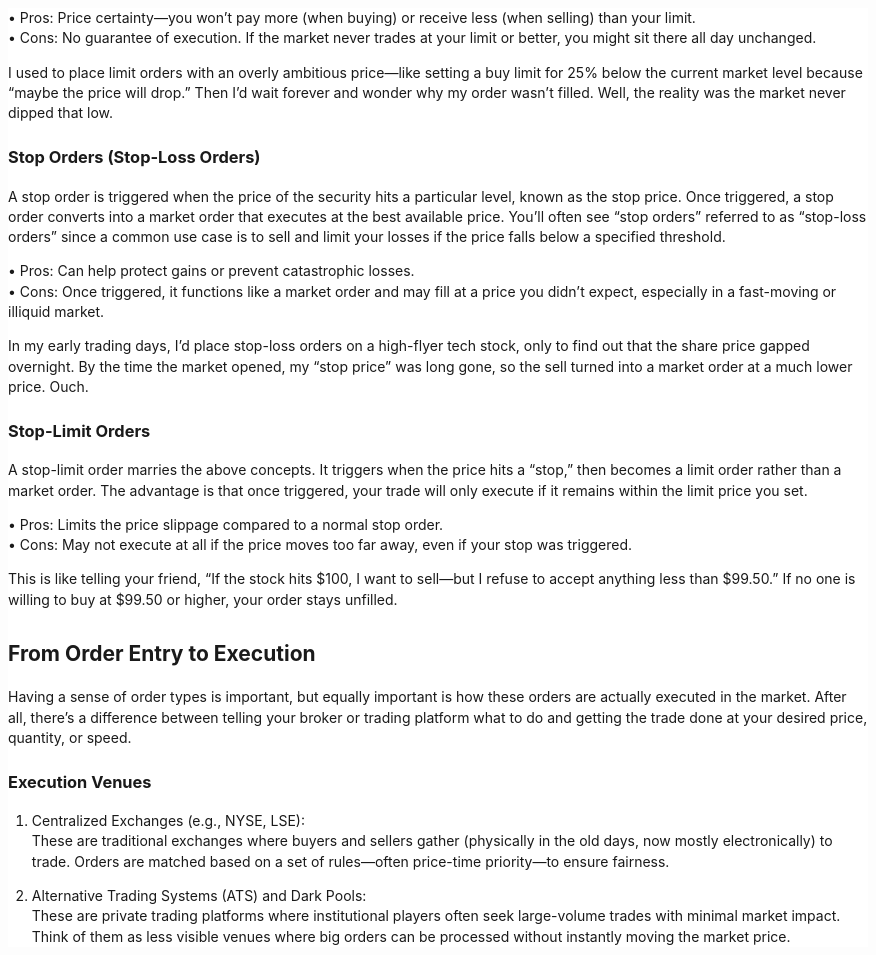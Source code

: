 • Pros: Price certainty—you won’t pay more (when buying) or receive less (when selling) than your limit.  
• Cons: No guarantee of execution. If the market never trades at your limit or better, you might sit there all day unchanged.

I used to place limit orders with an overly ambitious price—like setting a buy limit for 25% below the current market level because “maybe the price will drop.” Then I’d wait forever and wonder why my order wasn’t filled. Well, the reality was the market never dipped that low.

### Stop Orders (Stop-Loss Orders)

A stop order is triggered when the price of the security hits a particular level, known as the stop price. Once triggered, a stop order converts into a market order that executes at the best available price. You’ll often see “stop orders” referred to as “stop-loss orders” since a common use case is to sell and limit your losses if the price falls below a specified threshold.

• Pros: Can help protect gains or prevent catastrophic losses.  
• Cons: Once triggered, it functions like a market order and may fill at a price you didn’t expect, especially in a fast-moving or illiquid market.

In my early trading days, I’d place stop-loss orders on a high-flyer tech stock, only to find out that the share price gapped overnight. By the time the market opened, my “stop price” was long gone, so the sell turned into a market order at a much lower price. Ouch.

### Stop-Limit Orders

A stop-limit order marries the above concepts. It triggers when the price hits a “stop,” then becomes a limit order rather than a market order. The advantage is that once triggered, your trade will only execute if it remains within the limit price you set.

• Pros: Limits the price slippage compared to a normal stop order.  
• Cons: May not execute at all if the price moves too far away, even if your stop was triggered.

This is like telling your friend, “If the stock hits $100, I want to sell—but I refuse to accept anything less than $99.50.” If no one is willing to buy at $99.50 or higher, your order stays unfilled.

## From Order Entry to Execution

Having a sense of order types is important, but equally important is how these orders are actually executed in the market. After all, there’s a difference between telling your broker or trading platform what to do and getting the trade done at your desired price, quantity, or speed.

### Execution Venues

1. Centralized Exchanges (e.g., NYSE, LSE):  
   These are traditional exchanges where buyers and sellers gather (physically in the old days, now mostly electronically) to trade. Orders are matched based on a set of rules—often price-time priority—to ensure fairness.

2. Alternative Trading Systems (ATS) and Dark Pools:  
   These are private trading platforms where institutional players often seek large-volume trades with minimal market impact. Think of them as less visible venues where big orders can be processed without instantly moving the market price.

